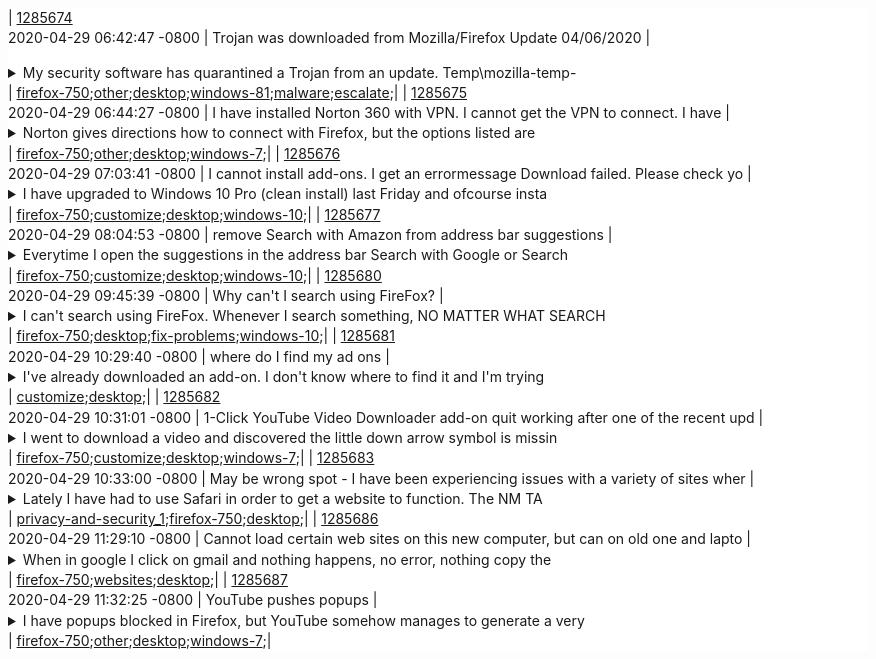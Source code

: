| [1285674](https://support.mozilla.org/questions/1285674)<br>2020-04-29 06:42:47 -0800 | Trojan was downloaded from Mozilla/Firefox Update 04/06/2020 |<details><summary>My security software has quarantined a Trojan from an update. Temp\mozilla-temp-</summary></details> | [firefox-750](https://support.mozilla.org/en-US/questions/firefox?tagged=firefox-750);[other](https://support.mozilla.org/en-US/questions/firefox?tagged=other);[desktop](https://support.mozilla.org/en-US/questions/firefox?tagged=desktop);[windows-81](https://support.mozilla.org/en-US/questions/firefox?tagged=windows-81);[malware](https://support.mozilla.org/en-US/questions/firefox?tagged=malware);[escalate](https://support.mozilla.org/en-US/questions/firefox?tagged=escalate);|
| [1285675](https://support.mozilla.org/questions/1285675)<br>2020-04-29 06:44:27 -0800 | I have installed Norton 360 with VPN.  I cannot get the VPN to connect.  I have  |<details><summary>Norton gives directions how to connect with Firefox, but the options listed are </summary></details> | [firefox-750](https://support.mozilla.org/en-US/questions/firefox?tagged=firefox-750);[other](https://support.mozilla.org/en-US/questions/firefox?tagged=other);[desktop](https://support.mozilla.org/en-US/questions/firefox?tagged=desktop);[windows-7](https://support.mozilla.org/en-US/questions/firefox?tagged=windows-7);|
| [1285676](https://support.mozilla.org/questions/1285676)<br>2020-04-29 07:03:41 -0800 | I cannot install add-ons. I get an errormessage Download failed. Please check yo |<details><summary>I have upgraded to Windows 10 Pro (clean install) last Friday and ofcourse insta</summary></details> | [firefox-750](https://support.mozilla.org/en-US/questions/firefox?tagged=firefox-750);[customize](https://support.mozilla.org/en-US/questions/firefox?tagged=customize);[desktop](https://support.mozilla.org/en-US/questions/firefox?tagged=desktop);[windows-10](https://support.mozilla.org/en-US/questions/firefox?tagged=windows-10);|
| [1285677](https://support.mozilla.org/questions/1285677)<br>2020-04-29 08:04:53 -0800 | remove Search with Amazon from address bar suggestions |<details><summary>Everytime I open the suggestions in the address bar Search with Google or Search</summary></details> | [firefox-750](https://support.mozilla.org/en-US/questions/firefox?tagged=firefox-750);[customize](https://support.mozilla.org/en-US/questions/firefox?tagged=customize);[desktop](https://support.mozilla.org/en-US/questions/firefox?tagged=desktop);[windows-10](https://support.mozilla.org/en-US/questions/firefox?tagged=windows-10);|
| [1285680](https://support.mozilla.org/questions/1285680)<br>2020-04-29 09:45:39 -0800 | Why can't I search using FireFox? |<details><summary>I can't search using FireFox. Whenever I search something, NO MATTER WHAT SEARCH</summary></details> | [firefox-750](https://support.mozilla.org/en-US/questions/firefox?tagged=firefox-750);[desktop](https://support.mozilla.org/en-US/questions/firefox?tagged=desktop);[fix-problems](https://support.mozilla.org/en-US/questions/firefox?tagged=fix-problems);[windows-10](https://support.mozilla.org/en-US/questions/firefox?tagged=windows-10);|
| [1285681](https://support.mozilla.org/questions/1285681)<br>2020-04-29 10:29:40 -0800 | where do I find my ad ons |<details><summary>I've already downloaded an add-on. I don't know where to find it and I'm trying </summary></details> | [customize](https://support.mozilla.org/en-US/questions/firefox?tagged=customize);[desktop](https://support.mozilla.org/en-US/questions/firefox?tagged=desktop);|
| [1285682](https://support.mozilla.org/questions/1285682)<br>2020-04-29 10:31:01 -0800 | 1-Click YouTube Video Downloader add-on quit working after one of the recent upd |<details><summary>I went to download a video and discovered the little down arrow symbol is missin</summary></details> | [firefox-750](https://support.mozilla.org/en-US/questions/firefox?tagged=firefox-750);[customize](https://support.mozilla.org/en-US/questions/firefox?tagged=customize);[desktop](https://support.mozilla.org/en-US/questions/firefox?tagged=desktop);[windows-7](https://support.mozilla.org/en-US/questions/firefox?tagged=windows-7);|
| [1285683](https://support.mozilla.org/questions/1285683)<br>2020-04-29 10:33:00 -0800 | May be wrong spot - I have been experiencing issues with a variety of sites wher |<details><summary>Lately I have had to use Safari in order to get a website to function. The NM TA</summary></details> | [privacy-and-security_1](https://support.mozilla.org/en-US/questions/firefox?tagged=privacy-and-security_1);[firefox-750](https://support.mozilla.org/en-US/questions/firefox?tagged=firefox-750);[desktop](https://support.mozilla.org/en-US/questions/firefox?tagged=desktop);|
| [1285686](https://support.mozilla.org/questions/1285686)<br>2020-04-29 11:29:10 -0800 | Cannot load certain web sites on this new computer, but can on old one and lapto |<details><summary>When in google I click on gmail and nothing happens, no error, nothing copy the </summary></details> | [firefox-750](https://support.mozilla.org/en-US/questions/firefox?tagged=firefox-750);[websites](https://support.mozilla.org/en-US/questions/firefox?tagged=websites);[desktop](https://support.mozilla.org/en-US/questions/firefox?tagged=desktop);|
| [1285687](https://support.mozilla.org/questions/1285687)<br>2020-04-29 11:32:25 -0800 | YouTube pushes popups |<details><summary>I have popups blocked in Firefox, but YouTube somehow manages to generate a very</summary></details> | [firefox-750](https://support.mozilla.org/en-US/questions/firefox?tagged=firefox-750);[other](https://support.mozilla.org/en-US/questions/firefox?tagged=other);[desktop](https://support.mozilla.org/en-US/questions/firefox?tagged=desktop);[windows-7](https://support.mozilla.org/en-US/questions/firefox?tagged=windows-7);|
